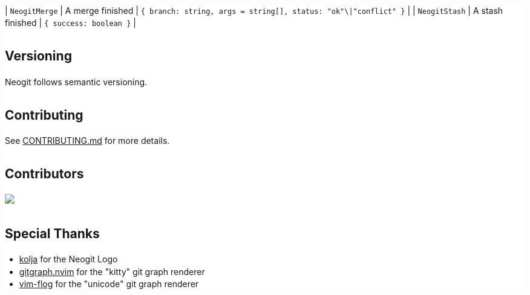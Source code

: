 | `NeogitMerge`         | A merge finished                          | `{ branch: string, args = string[], status: "ok"\|"conflict" }` |
| `NeogitStash`         | A stash finished                          | `{ success: boolean }` |

## Versioning

Neogit follows semantic versioning.

## Contributing

See [CONTRIBUTING.md](https://github.com/NeogitOrg/neogit/blob/master/CONTRIBUTING.md) for more details.

## Contributors

<a href="https://github.com/NeogitOrg/Neogit/graphs/contributors">
  <img src="https://contrib.rocks/image?repo=NeogitOrg/Neogit" />
</a>

## Special Thanks

- [kolja](https://github.com/kolja) for the Neogit Logo
- [gitgraph.nvim](https://github.com/isakbm/gitgraph.nvim) for the "kitty" git graph renderer
- [vim-flog](https://github.com/rbong/vim-flog) for the "unicode" git graph renderer

